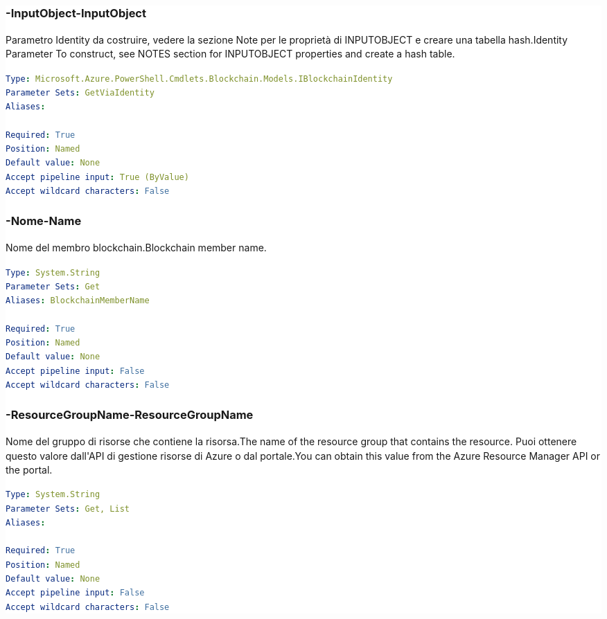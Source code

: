 ### <span data-ttu-id="feace-123">-InputObject</span><span class="sxs-lookup"><span data-stu-id="feace-123">-InputObject</span></span>
<span data-ttu-id="feace-124">Parametro Identity da costruire, vedere la sezione Note per le proprietà di INPUTOBJECT e creare una tabella hash.</span><span class="sxs-lookup"><span data-stu-id="feace-124">Identity Parameter To construct, see NOTES section for INPUTOBJECT properties and create a hash table.</span></span>

```yaml
Type: Microsoft.Azure.PowerShell.Cmdlets.Blockchain.Models.IBlockchainIdentity
Parameter Sets: GetViaIdentity
Aliases:

Required: True
Position: Named
Default value: None
Accept pipeline input: True (ByValue)
Accept wildcard characters: False
```

### <span data-ttu-id="feace-125">-Nome</span><span class="sxs-lookup"><span data-stu-id="feace-125">-Name</span></span>
<span data-ttu-id="feace-126">Nome del membro blockchain.</span><span class="sxs-lookup"><span data-stu-id="feace-126">Blockchain member name.</span></span>

```yaml
Type: System.String
Parameter Sets: Get
Aliases: BlockchainMemberName

Required: True
Position: Named
Default value: None
Accept pipeline input: False
Accept wildcard characters: False
```

### <span data-ttu-id="feace-127">-ResourceGroupName</span><span class="sxs-lookup"><span data-stu-id="feace-127">-ResourceGroupName</span></span>
<span data-ttu-id="feace-128">Nome del gruppo di risorse che contiene la risorsa.</span><span class="sxs-lookup"><span data-stu-id="feace-128">The name of the resource group that contains the resource.</span></span>
<span data-ttu-id="feace-129">Puoi ottenere questo valore dall'API di gestione risorse di Azure o dal portale.</span><span class="sxs-lookup"><span data-stu-id="feace-129">You can obtain this value from the Azure Resource Manager API or the portal.</span></span>

```yaml
Type: System.String
Parameter Sets: Get, List
Aliases:

Required: True
Position: Named
Default value: None
Accept pipeline input: False
Accept wildcard characters: False
```
